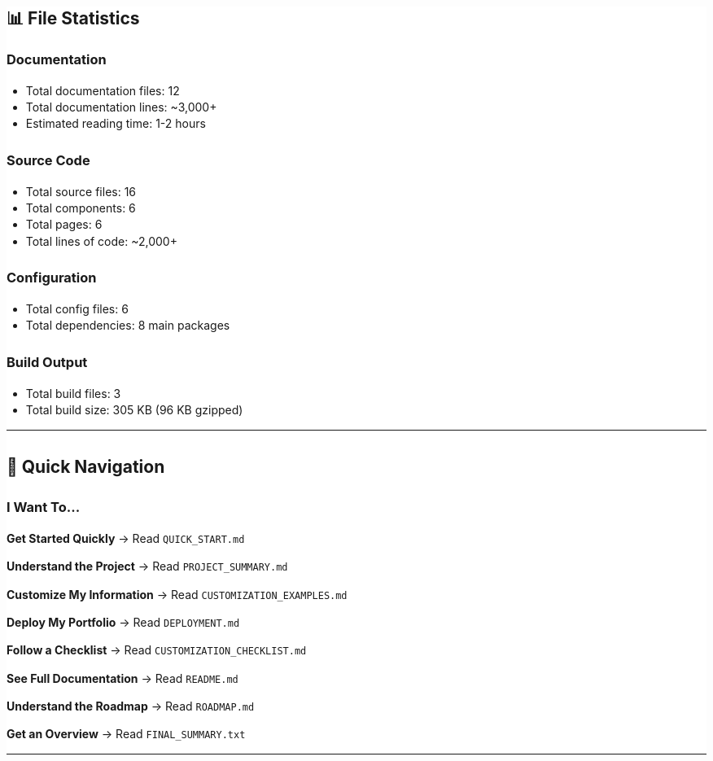 ## 📊 File Statistics

### Documentation
- Total documentation files: 12
- Total documentation lines: ~3,000+
- Estimated reading time: 1-2 hours

### Source Code
- Total source files: 16
- Total components: 6
- Total pages: 6
- Total lines of code: ~2,000+

### Configuration
- Total config files: 6
- Total dependencies: 8 main packages

### Build Output
- Total build files: 3
- Total build size: 305 KB (96 KB gzipped)

---

## 🎯 Quick Navigation

### I Want To...

**Get Started Quickly**
→ Read `QUICK_START.md`

**Understand the Project**
→ Read `PROJECT_SUMMARY.md`

**Customize My Information**
→ Read `CUSTOMIZATION_EXAMPLES.md`

**Deploy My Portfolio**
→ Read `DEPLOYMENT.md`

**Follow a Checklist**
→ Read `CUSTOMIZATION_CHECKLIST.md`

**See Full Documentation**
→ Read `README.md`

**Understand the Roadmap**
→ Read `ROADMAP.md`

**Get an Overview**
→ Read `FINAL_SUMMARY.txt`

---
